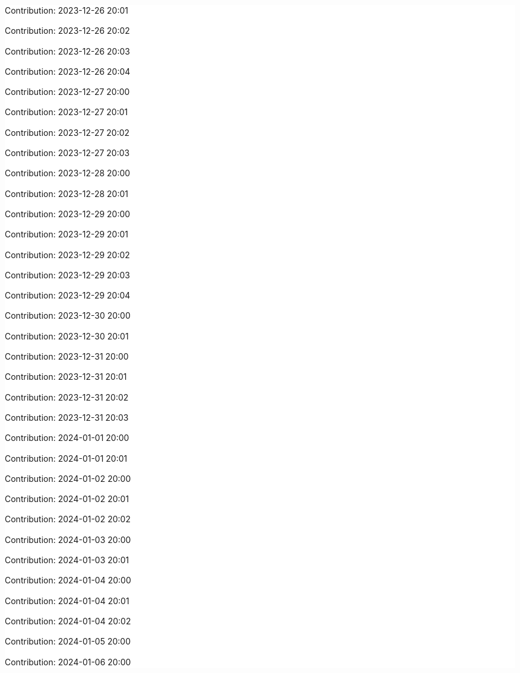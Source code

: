 Contribution: 2023-12-26 20:01

Contribution: 2023-12-26 20:02

Contribution: 2023-12-26 20:03

Contribution: 2023-12-26 20:04

Contribution: 2023-12-27 20:00

Contribution: 2023-12-27 20:01

Contribution: 2023-12-27 20:02

Contribution: 2023-12-27 20:03

Contribution: 2023-12-28 20:00

Contribution: 2023-12-28 20:01

Contribution: 2023-12-29 20:00

Contribution: 2023-12-29 20:01

Contribution: 2023-12-29 20:02

Contribution: 2023-12-29 20:03

Contribution: 2023-12-29 20:04

Contribution: 2023-12-30 20:00

Contribution: 2023-12-30 20:01

Contribution: 2023-12-31 20:00

Contribution: 2023-12-31 20:01

Contribution: 2023-12-31 20:02

Contribution: 2023-12-31 20:03

Contribution: 2024-01-01 20:00

Contribution: 2024-01-01 20:01

Contribution: 2024-01-02 20:00

Contribution: 2024-01-02 20:01

Contribution: 2024-01-02 20:02

Contribution: 2024-01-03 20:00

Contribution: 2024-01-03 20:01

Contribution: 2024-01-04 20:00

Contribution: 2024-01-04 20:01

Contribution: 2024-01-04 20:02

Contribution: 2024-01-05 20:00

Contribution: 2024-01-06 20:00
